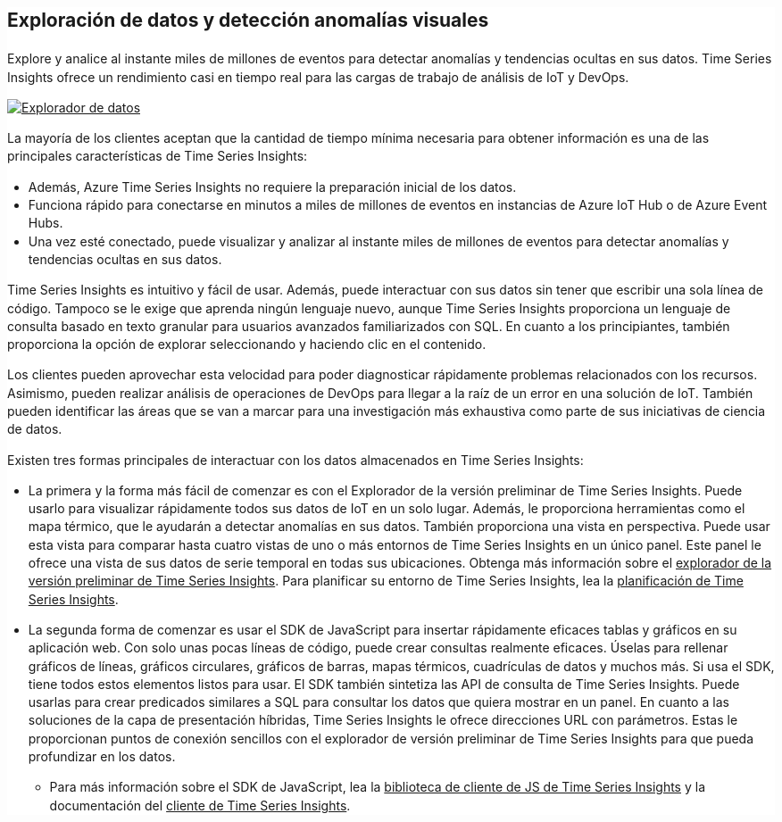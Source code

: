 ## <a name="data-exploration-and-visual-anomaly-detection"></a>Exploración de datos y detección anomalías visuales

Explore y analice al instante miles de millones de eventos para detectar anomalías y tendencias ocultas en sus datos. Time Series Insights ofrece un rendimiento casi en tiempo real para las cargas de trabajo de análisis de IoT y DevOps.

[![Explorador de datos](media/v2-update-use-cases/data-explorer.png)](media/v2-update-use-cases/data-explorer.png#lightbox)

La mayoría de los clientes aceptan que la cantidad de tiempo mínima necesaria para obtener información es una de las principales características de Time Series Insights:

* Además, Azure Time Series Insights no requiere la preparación inicial de los datos.
* Funciona rápido para conectarse en minutos a miles de millones de eventos en instancias de Azure IoT Hub o de Azure Event Hubs.
* Una vez esté conectado, puede visualizar y analizar al instante miles de millones de eventos para detectar anomalías y tendencias ocultas en sus datos.

Time Series Insights es intuitivo y fácil de usar. Además, puede interactuar con sus datos sin tener que escribir una sola línea de código. Tampoco se le exige que aprenda ningún lenguaje nuevo, aunque Time Series Insights proporciona un lenguaje de consulta basado en texto granular para usuarios avanzados familiarizados con SQL. En cuanto a los principiantes, también proporciona la opción de explorar seleccionando y haciendo clic en el contenido.

Los clientes pueden aprovechar esta velocidad para poder diagnosticar rápidamente problemas relacionados con los recursos. Asimismo, pueden realizar análisis de operaciones de DevOps para llegar a la raíz de un error en una solución de IoT. También pueden identificar las áreas que se van a marcar para una investigación más exhaustiva como parte de sus iniciativas de ciencia de datos.

Existen tres formas principales de interactuar con los datos almacenados en Time Series Insights:

* La primera y la forma más fácil de comenzar es con el Explorador de la versión preliminar de Time Series Insights. Puede usarlo para visualizar rápidamente todos sus datos de IoT en un solo lugar. Además, le proporciona herramientas como el mapa térmico, que le ayudarán a detectar anomalías en sus datos. También proporciona una vista en perspectiva. Puede usar esta vista para comparar hasta cuatro vistas de uno o más entornos de Time Series Insights en un único panel. Este panel le ofrece una vista de sus datos de serie temporal en todas sus ubicaciones. Obtenga más información sobre el [explorador de la versión preliminar de Time Series Insights](./time-series-insights-update-explorer.md). Para planificar su entorno de Time Series Insights, lea la [planificación de Time Series Insights](./time-series-insights-update-plan.md).

* La segunda forma de comenzar es usar el SDK de JavaScript para insertar rápidamente eficaces tablas y gráficos en su aplicación web. Con solo unas pocas líneas de código, puede crear consultas realmente eficaces. Úselas para rellenar gráficos de líneas, gráficos circulares, gráficos de barras, mapas térmicos, cuadrículas de datos y muchos más. Si usa el SDK, tiene todos estos elementos listos para usar. El SDK también sintetiza las API de consulta de Time Series Insights. Puede usarlas para crear predicados similares a SQL para consultar los datos que quiera mostrar en un panel. En cuanto a las soluciones de la capa de presentación híbridas, Time Series Insights le ofrece direcciones URL con parámetros. Estas le proporcionan puntos de conexión sencillos con el explorador de versión preliminar de Time Series Insights para que pueda profundizar en los datos.

  * Para más información sobre el SDK de JavaScript, lea la [biblioteca de cliente de JS de Time Series Insights](https://github.com/microsoft/tsiclient/blob/master/docs/API.md) y la documentación del [cliente de Time Series Insights](https://github.com/Microsoft/tsiclient).
